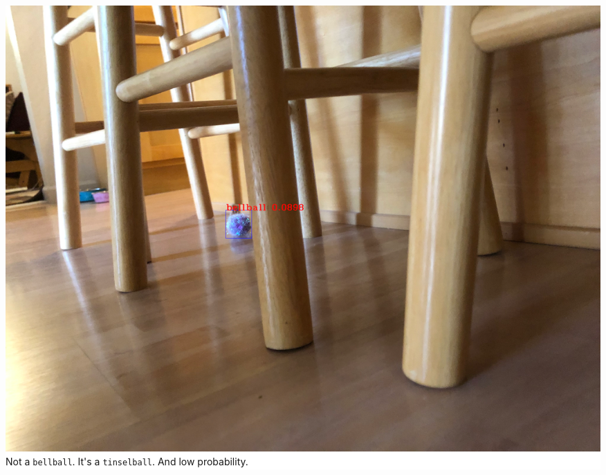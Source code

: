 ![](/r2b2/images/yolov3-tf-detections/IMG_5617.png)
Not a `bellball`. It's a `tinselball`. And low probability.